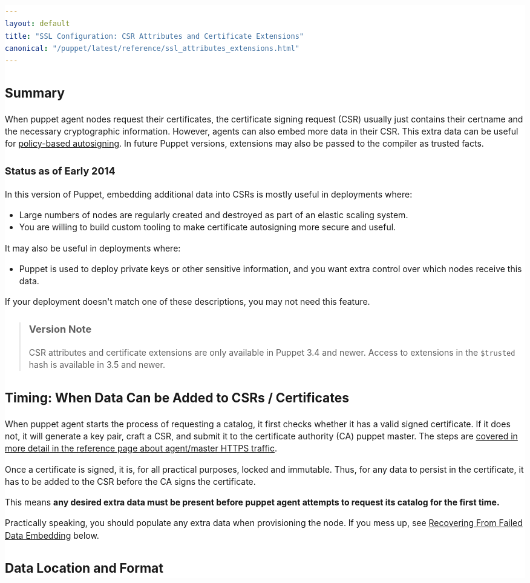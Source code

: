 ```yaml
---
layout: default
title: "SSL Configuration: CSR Attributes and Certificate Extensions"
canonical: "/puppet/latest/reference/ssl_attributes_extensions.html"
---
```


[cert_request]: ./subsystem_agent_master_comm.html#check-for-keys-and-certificates
[csr_attributes]: ./configuration.html#csrattributes
[confdir]: ./configuration.html#confdir
[autosign_policy]: ./ssl_autosign.html#policy-based-autosigning
[autosign_basic]: ./ssl_autosign.html#basic-autosigning-autosignconf
[puppet_oids]: #puppet-specific-registered-ids
[trusted_hash]: ./lang_variables.html#trusted-node-data
[enable_trusted]: ./config_important_settings.html#getting-new-features-early

Summary
-----

When puppet agent nodes request their certificates, the certificate signing request (CSR) usually just contains their certname and the necessary cryptographic information. However, agents can also embed more data in their CSR. This extra data can be useful for [policy-based autosigning][autosign_policy]. In future Puppet versions, extensions may also be passed to the compiler as trusted facts.

### Status as of Early 2014

In this version of Puppet, embedding additional data into CSRs is mostly useful in deployments where:

* Large numbers of nodes are regularly created and destroyed as part of an elastic scaling system.
* You are willing to build custom tooling to make certificate autosigning more secure and useful.

It may also be useful in deployments where:

* Puppet is used to deploy private keys or other sensitive information, and you want extra control over which nodes receive this data.

If your deployment doesn't match one of these descriptions, you may not need this feature.

> ### Version Note
>
> CSR attributes and certificate extensions are only available in Puppet 3.4 and newer. Access to extensions in the `$trusted` hash is available in 3.5 and newer.


Timing: When Data Can be Added to CSRs / Certificates
-----

When puppet agent starts the process of requesting a catalog, it first checks whether it has a valid signed certificate. If it does not, it will generate a key pair, craft a CSR, and submit it to the certificate authority (CA) puppet master. The steps are [covered in more detail in the reference page about agent/master HTTPS traffic][cert_request].

Once a certificate is signed, it is, for all practical purposes, locked and immutable. Thus, for any data to persist in the certificate, it has to be added to the CSR before the CA signs the certificate.

This means **any desired extra data must be present before puppet agent attempts to request its catalog for the first time.**

Practically speaking, you should populate any extra data when provisioning the node. If you mess up, see [Recovering From Failed Data Embedding](#recovering-from-failed-data-embedding) below.

Data Location and Format
-----
